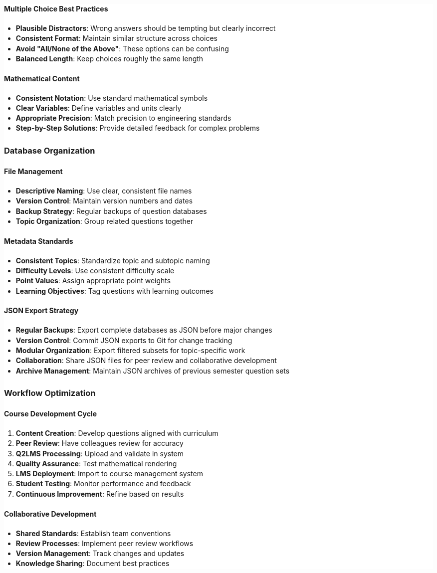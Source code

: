 #### Multiple Choice Best Practices

  - **Plausible Distractors**: Wrong answers should be tempting but clearly incorrect
  - **Consistent Format**: Maintain similar structure across choices
  - **Avoid "All/None of the Above"**: These options can be confusing
  - **Balanced Length**: Keep choices roughly the same length

#### Mathematical Content

  - **Consistent Notation**: Use standard mathematical symbols
  - **Clear Variables**: Define variables and units clearly
  - **Appropriate Precision**: Match precision to engineering standards
  - **Step-by-Step Solutions**: Provide detailed feedback for complex problems

### Database Organization

#### File Management

  - **Descriptive Naming**: Use clear, consistent file names
  - **Version Control**: Maintain version numbers and dates
  - **Backup Strategy**: Regular backups of question databases
  - **Topic Organization**: Group related questions together

#### Metadata Standards

  - **Consistent Topics**: Standardize topic and subtopic naming
  - **Difficulty Levels**: Use consistent difficulty scale
  - **Point Values**: Assign appropriate point weights
  - **Learning Objectives**: Tag questions with learning outcomes

#### JSON Export Strategy

  - **Regular Backups**: Export complete databases as JSON before major changes
  - **Version Control**: Commit JSON exports to Git for change tracking
  - **Modular Organization**: Export filtered subsets for topic-specific work
  - **Collaboration**: Share JSON files for peer review and collaborative development
  - **Archive Management**: Maintain JSON archives of previous semester question sets

### Workflow Optimization

#### Course Development Cycle

1.  **Content Creation**: Develop questions aligned with curriculum
2.  **Peer Review**: Have colleagues review for accuracy
3.  **Q2LMS Processing**: Upload and validate in system
4.  **Quality Assurance**: Test mathematical rendering
5.  **LMS Deployment**: Import to course management system
6.  **Student Testing**: Monitor performance and feedback
7.  **Continuous Improvement**: Refine based on results

#### Collaborative Development

  - **Shared Standards**: Establish team conventions
  - **Review Processes**: Implement peer review workflows
  - **Version Management**: Track changes and updates
  - **Knowledge Sharing**: Document best practices
